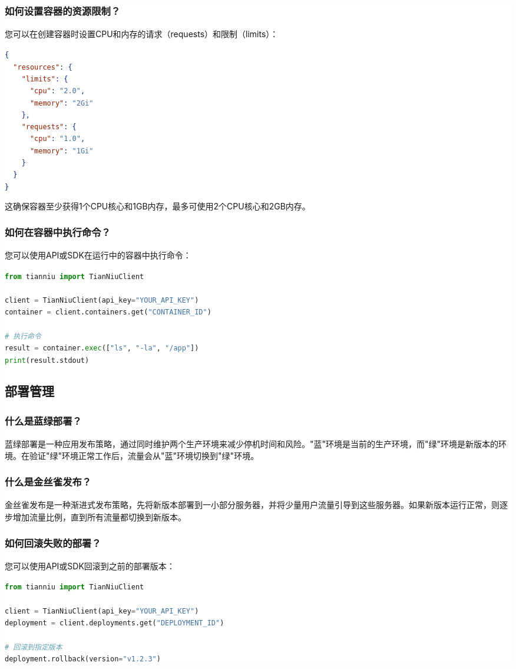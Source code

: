 ### 如何设置容器的资源限制？

您可以在创建容器时设置CPU和内存的请求（requests）和限制（limits）：

```json
{
  "resources": {
    "limits": {
      "cpu": "2.0",
      "memory": "2Gi"
    },
    "requests": {
      "cpu": "1.0",
      "memory": "1Gi"
    }
  }
}
```

这确保容器至少获得1个CPU核心和1GB内存，最多可使用2个CPU核心和2GB内存。

### 如何在容器中执行命令？

您可以使用API或SDK在运行中的容器中执行命令：

```python
from tianniu import TianNiuClient

client = TianNiuClient(api_key="YOUR_API_KEY")
container = client.containers.get("CONTAINER_ID")

# 执行命令
result = container.exec(["ls", "-la", "/app"])
print(result.stdout)
```

## 部署管理

### 什么是蓝绿部署？

蓝绿部署是一种应用发布策略，通过同时维护两个生产环境来减少停机时间和风险。"蓝"环境是当前的生产环境，而"绿"环境是新版本的环境。在验证"绿"环境正常工作后，流量会从"蓝"环境切换到"绿"环境。

### 什么是金丝雀发布？

金丝雀发布是一种渐进式发布策略，先将新版本部署到一小部分服务器，并将少量用户流量引导到这些服务器。如果新版本运行正常，则逐步增加流量比例，直到所有流量都切换到新版本。

### 如何回滚失败的部署？

您可以使用API或SDK回滚到之前的部署版本：

```python
from tianniu import TianNiuClient

client = TianNiuClient(api_key="YOUR_API_KEY")
deployment = client.deployments.get("DEPLOYMENT_ID")

# 回滚到指定版本
deployment.rollback(version="v1.2.3")
```
